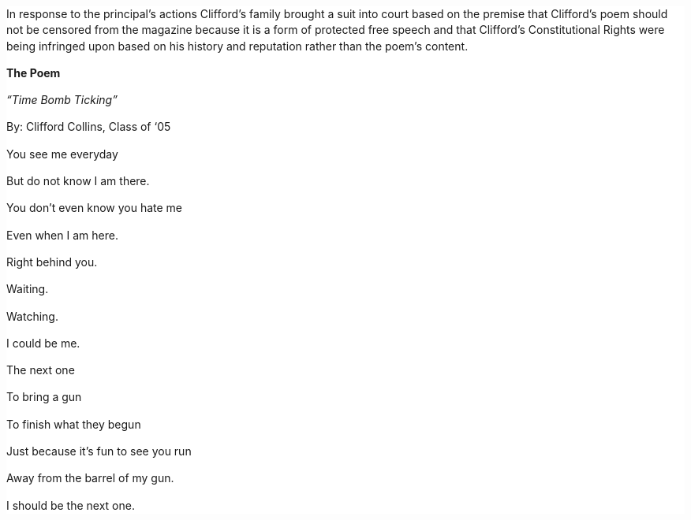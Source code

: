 <p>
In response to the principal’s actions Clifford’s family brought a suit into court based on the premise that Clifford’s poem should not be censored from the magazine because it is a form of protected free speech and that Clifford’s Constitutional Rights were being infringed upon based on his history and reputation rather than the poem’s content.
</p>
<p>
<b>
The Poem
</b>
</p>
<p>
<i>
“Time Bomb Ticking”
</i>
</p>
<p>
By: Clifford Collins, Class of ‘05
</p>
<p>
<i>
</i>
</p>
<p>
You see me everyday
</p>
<p>
But do not know I am there.
</p>
<p>
You don’t even know you hate me
</p>
<p>
Even when I am here.
</p>
<p>
Right behind you.
</p>
<p>
Waiting.
</p>
<p>
Watching.
</p>
<p>
I could be me.
</p>
<p>
The next one
</p>
<p>
To bring a gun
</p>
<p>
To finish what they begun
</p>
<p>
Just because it’s fun to see you run
</p>
<p>
Away from the barrel of my gun.
</p>
<p>
I should be the next one.